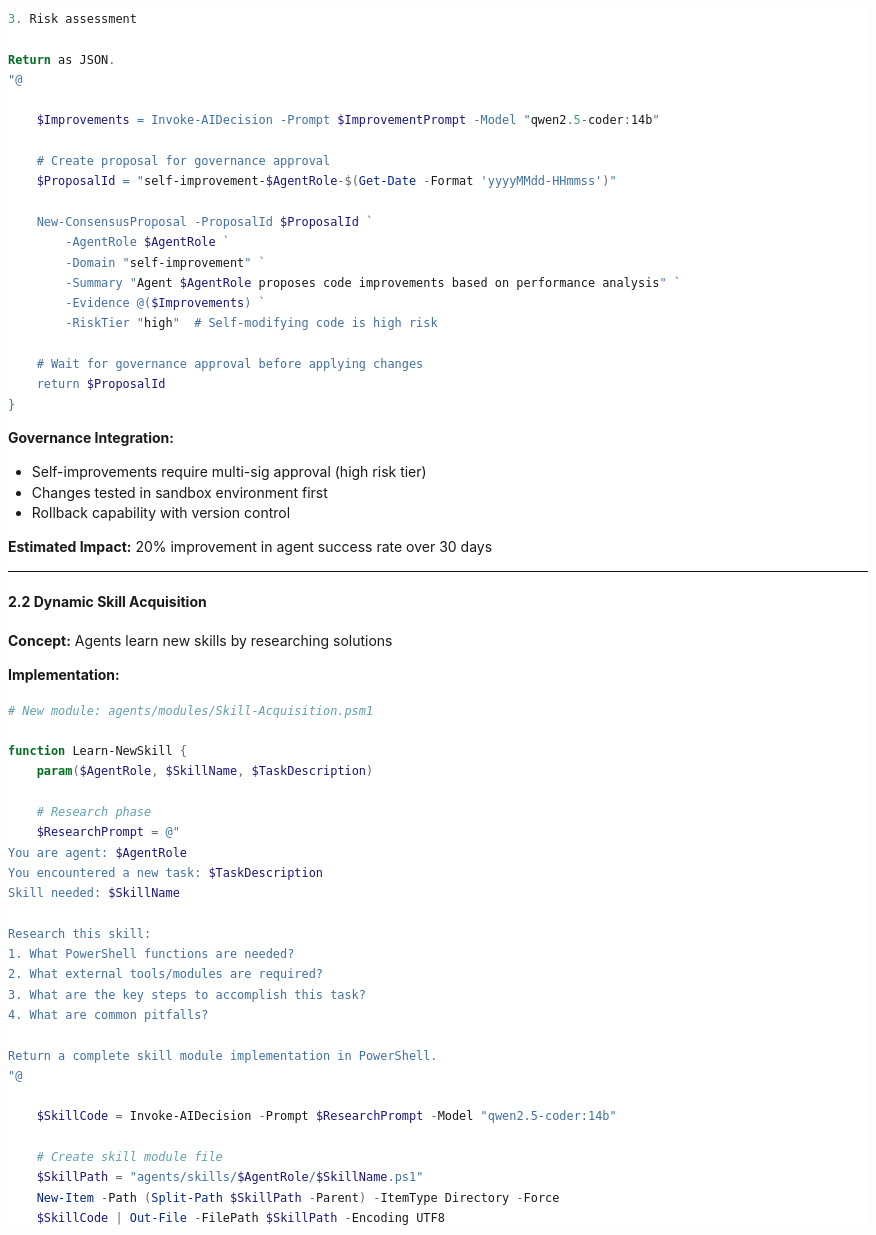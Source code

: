 ```powershell
3. Risk assessment

Return as JSON.
"@

    $Improvements = Invoke-AIDecision -Prompt $ImprovementPrompt -Model "qwen2.5-coder:14b"

    # Create proposal for governance approval
    $ProposalId = "self-improvement-$AgentRole-$(Get-Date -Format 'yyyyMMdd-HHmmss')"

    New-ConsensusProposal -ProposalId $ProposalId `
        -AgentRole $AgentRole `
        -Domain "self-improvement" `
        -Summary "Agent $AgentRole proposes code improvements based on performance analysis" `
        -Evidence @($Improvements) `
        -RiskTier "high"  # Self-modifying code is high risk

    # Wait for governance approval before applying changes
    return $ProposalId
}
```

**Governance Integration:**

- Self-improvements require multi-sig approval (high risk tier)
- Changes tested in sandbox environment first
- Rollback capability with version control

**Estimated Impact:** 20% improvement in agent success rate over 30 days

---

#### 2.2 Dynamic Skill Acquisition

**Concept:** Agents learn new skills by researching solutions

**Implementation:**

```powershell
# New module: agents/modules/Skill-Acquisition.psm1

function Learn-NewSkill {
    param($AgentRole, $SkillName, $TaskDescription)

    # Research phase
    $ResearchPrompt = @"
You are agent: $AgentRole
You encountered a new task: $TaskDescription
Skill needed: $SkillName

Research this skill:
1. What PowerShell functions are needed?
2. What external tools/modules are required?
3. What are the key steps to accomplish this task?
4. What are common pitfalls?

Return a complete skill module implementation in PowerShell.
"@

    $SkillCode = Invoke-AIDecision -Prompt $ResearchPrompt -Model "qwen2.5-coder:14b"

    # Create skill module file
    $SkillPath = "agents/skills/$AgentRole/$SkillName.ps1"
    New-Item -Path (Split-Path $SkillPath -Parent) -ItemType Directory -Force
    $SkillCode | Out-File -FilePath $SkillPath -Encoding UTF8

```